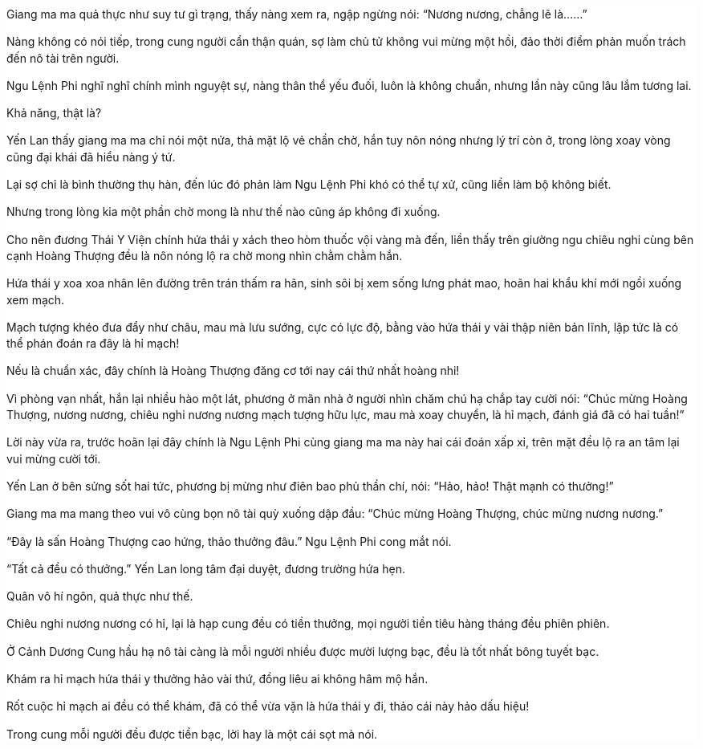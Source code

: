 Giang ma ma quả thực như suy tư gì trạng, thấy nàng xem ra, ngập ngừng nói: “Nương nương, chẳng lẽ là……”

Nàng không có nói tiếp, trong cung người cẩn thận quán, sợ làm chủ tử không vui mừng một hồi, đảo thời điểm phản muốn trách đến nô tài trên người.

Ngu Lệnh Phi nghĩ nghĩ chính mình nguyệt sự, nàng thân thể yếu đuối, luôn là không chuẩn, nhưng lần này cũng lâu lắm tương lai.

Khả năng, thật là?

Yến Lan thấy giang ma ma chỉ nói một nửa, thả mặt lộ vẻ chần chờ, hắn tuy nôn nóng nhưng lý trí còn ở, trong lòng xoay vòng cũng đại khái đã hiểu nàng ý tứ.

Lại sợ chỉ là bình thường thụ hàn, đến lúc đó phản làm Ngu Lệnh Phi khó có thể tự xử, cũng liền làm bộ không biết.

Nhưng trong lòng kia một phần chờ mong là như thế nào cũng áp không đi xuống.

Cho nên đương Thái Y Viện chính hứa thái y xách theo hòm thuốc vội vàng mà đến, liền thấy trên giường ngu chiêu nghi cùng bên cạnh Hoàng Thượng đều là nôn nóng lộ ra chờ mong nhìn chằm chằm hắn.

Hứa thái y xoa xoa nhân lên đường trên trán thấm ra hãn, sinh sôi bị xem sống lưng phát mao, hoãn hai khẩu khí mới ngồi xuống xem mạch.

Mạch tượng khéo đưa đẩy như châu, mau mà lưu sướng, cực có lực độ, bằng vào hứa thái y vài thập niên bản lĩnh, lập tức là có thể phán đoán ra đây là hỉ mạch!

Nếu là chuẩn xác, đây chính là Hoàng Thượng đăng cơ tới nay cái thứ nhất hoàng nhi!

Vì phòng vạn nhất, hắn lại nhiều hào một lát, phương ở mãn nhà ở người nhìn chăm chú hạ chắp tay cười nói: “Chúc mừng Hoàng Thượng, nương nương, chiêu nghi nương nương mạch tượng hữu lực, mau mà xoay chuyển, là hỉ mạch, đánh giá đã có hai tuần!”

Lời này vừa ra, trước hoãn lại đây chính là Ngu Lệnh Phi cùng giang ma ma này hai cái đoán xấp xỉ, trên mặt đều lộ ra an tâm lại vui mừng cười tới.

Yến Lan ở bên sửng sốt hai tức, phương bị mừng như điên bao phủ thần chí, nói: “Hảo, hảo! Thật mạnh có thưởng!”

Giang ma ma mang theo vui vô cùng bọn nô tài quỳ xuống dập đầu: “Chúc mừng Hoàng Thượng, chúc mừng nương nương.”

“Đây là sấn Hoàng Thượng cao hứng, thảo thưởng đâu.” Ngu Lệnh Phi cong mắt nói.

“Tất cả đều có thưởng.” Yến Lan long tâm đại duyệt, đương trường hứa hẹn.

Quân vô hí ngôn, quả thực như thế.

Chiêu nghi nương nương có hỉ, lại là hạp cung đều có tiền thưởng, mọi người tiền tiêu hàng tháng đều phiên phiên.

Ở Cảnh Dương Cung hầu hạ nô tài càng là mỗi người nhiều được mười lượng bạc, đều là tốt nhất bông tuyết bạc.

Khám ra hỉ mạch hứa thái y thưởng hảo vài thứ, đồng liêu ai không hâm mộ hắn.

Rốt cuộc hỉ mạch ai đều có thể khám, đã có thể vừa vặn là hứa thái y đi, thảo cái này hảo dấu hiệu!

Trong cung mỗi người đều được tiền bạc, lời hay là một cái sọt mà nói.
